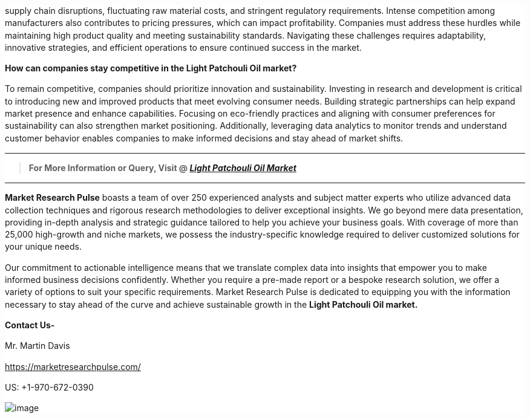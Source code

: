 supply chain disruptions, fluctuating raw material costs, and stringent regulatory requirements. Intense competition among manufacturers also contributes to pricing pressures, which can impact profitability. Companies must address these hurdles while maintaining high product quality and meeting sustainability standards. Navigating these challenges requires adaptability, innovative strategies, and efficient operations to ensure continued success in the market.</p><p><strong>How can companies stay competitive in the Light Patchouli Oil market?</strong></p><p>To remain competitive, companies should prioritize innovation and sustainability. Investing in research and development is critical to introducing new and improved products that meet evolving consumer needs. Building strategic partnerships can help expand market presence and enhance capabilities. Focusing on eco-friendly practices and aligning with consumer preferences for sustainability can also strengthen market positioning. Additionally, leveraging data analytics to monitor trends and understand customer behavior enables companies to make informed decisions and stay ahead of market shifts.</p><hr /><blockquote><p><strong>For More Information or Query, Visit @&nbsp;<em><a href="https://marketresearchpulse.com/report/52506/light-patchouli-oil-market?utm_source=Linkedin&utm_medium=0116">Light Patchouli Oil Market</a></em></strong></p></blockquote><hr /><p><strong>Market Research Pulse</strong> boasts a team of over 250 experienced analysts and subject matter experts who utilize advanced data collection techniques and rigorous research methodologies to deliver exceptional insights. We go beyond mere data presentation, providing in-depth analysis and strategic guidance tailored to help you achieve your business goals. With coverage of more than 25,000 high-growth and niche markets, we possess the industry-specific knowledge required to deliver customized solutions for your unique needs.</p><p>Our commitment to actionable intelligence means that we translate complex data into insights that empower you to make informed business decisions confidently. Whether you require a pre-made report or a bespoke research solution, we offer a variety of options to suit your specific requirements. Market Research Pulse is dedicated to equipping you with the information necessary to stay ahead of the curve and achieve sustainable growth in the <strong>Light Patchouli Oil market.</strong></p><p><strong>Contact Us-</strong></p><p>Mr. Martin Davis</p><p>https://marketresearchpulse.com/</p><p>US: +1-970-672-0390</p>
![image](https://github.com/user-attachments/assets/0fb660a5-8f61-435b-9c0a-4ce89c8d4215)
